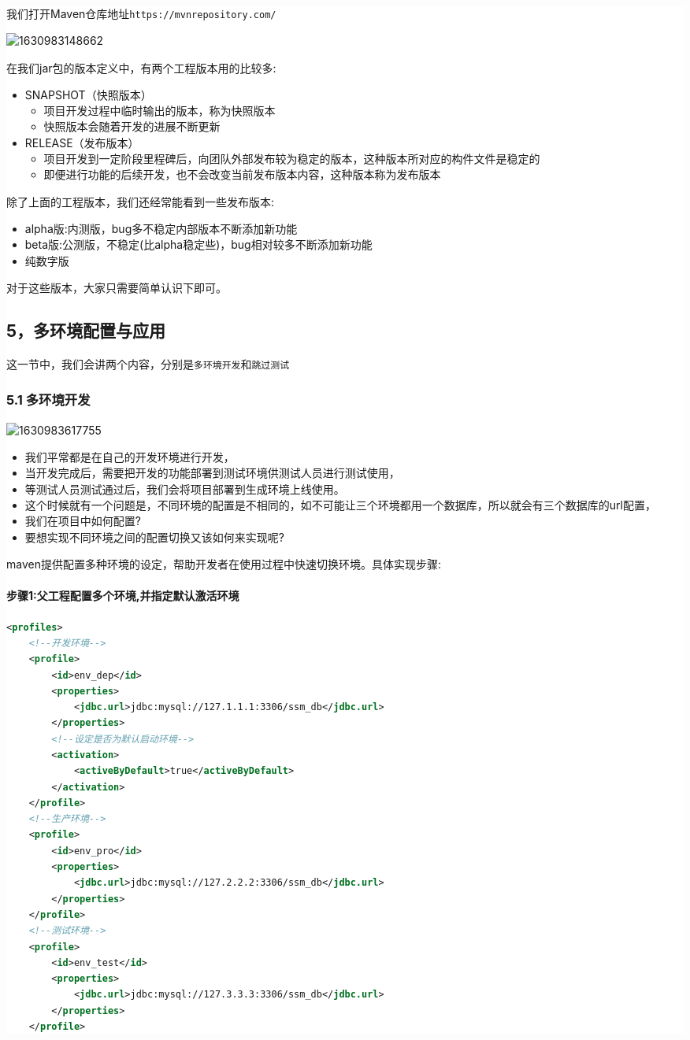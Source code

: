 我们打开Maven仓库地址`https://mvnrepository.com/`

![1630983148662](https://cdn.jsdelivr.net/npm/ssm-kuang-jia/assets/1630983148662.png)

在我们jar包的版本定义中，有两个工程版本用的比较多:

- SNAPSHOT（快照版本）
  - 项目开发过程中临时输出的版本，称为快照版本
  - 快照版本会随着开发的进展不断更新
- RELEASE（发布版本）
  - 项目开发到一定阶段里程碑后，向团队外部发布较为稳定的版本，这种版本所对应的构件文件是稳定的
  - 即便进行功能的后续开发，也不会改变当前发布版本内容，这种版本称为发布版本

除了上面的工程版本，我们还经常能看到一些发布版本:

* alpha版:内测版，bug多不稳定内部版本不断添加新功能
* beta版:公测版，不稳定(比alpha稳定些)，bug相对较多不断添加新功能
* 纯数字版

对于这些版本，大家只需要简单认识下即可。

## 5，多环境配置与应用

这一节中，我们会讲两个内容，分别是`多环境开发`和`跳过测试`

### 5.1 多环境开发

![1630983617755](https://cdn.jsdelivr.net/npm/ssm-kuang-jia/assets/1630983617755.png)

* 我们平常都是在自己的开发环境进行开发，
* 当开发完成后，需要把开发的功能部署到测试环境供测试人员进行测试使用，
* 等测试人员测试通过后，我们会将项目部署到生成环境上线使用。
* 这个时候就有一个问题是，不同环境的配置是不相同的，如不可能让三个环境都用一个数据库，所以就会有三个数据库的url配置，
* 我们在项目中如何配置?
* 要想实现不同环境之间的配置切换又该如何来实现呢?

maven提供配置多种环境的设定，帮助开发者在使用过程中快速切换环境。具体实现步骤:

#### 步骤1:父工程配置多个环境,并指定默认激活环境

```xml
<profiles>
    <!--开发环境-->
    <profile>
        <id>env_dep</id>
        <properties>
            <jdbc.url>jdbc:mysql://127.1.1.1:3306/ssm_db</jdbc.url>
        </properties>
        <!--设定是否为默认启动环境-->
        <activation>
            <activeByDefault>true</activeByDefault>
        </activation>
    </profile>
    <!--生产环境-->
    <profile>
        <id>env_pro</id>
        <properties>
            <jdbc.url>jdbc:mysql://127.2.2.2:3306/ssm_db</jdbc.url>
        </properties>
    </profile>
    <!--测试环境-->
    <profile>
        <id>env_test</id>
        <properties>
            <jdbc.url>jdbc:mysql://127.3.3.3:3306/ssm_db</jdbc.url>
        </properties>
    </profile>
```